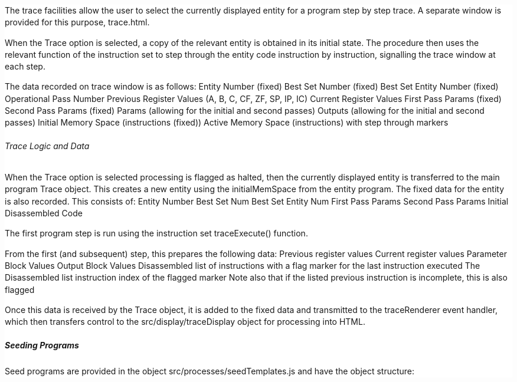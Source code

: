 The trace facilities allow the user to select the currently
displayed entity for a program step by step trace. A separate
window is provided for this purpose, trace.html.

When the Trace option is selected, a copy of the relevant entity
is obtained in its initial state. The procedure then uses the
relevant function of the instruction set to step through the
entity code instruction by instruction, signalling the trace
window at each step.

The data recorded on trace window is as follows:
    Entity Number (fixed)
    Best Set Number (fixed)
    Best Set Entity Number (fixed)
    Operational Pass Number
    Previous Register Values (A, B, C, CF, ZF, SP, IP, IC)
    Current Register Values
    First Pass Params (fixed)
    Second Pass Params (fixed)
    Params (allowing for the initial and second passes)
    Outputs (allowing for the initial and second passes)
    Initial Memory Space (instructions (fixed))
    Active Memory Space (instructions) with step through markers

###### Trace Logic and Data

When the Trace option is selected processing is flagged as halted, then
the currently displayed entity is transferred to the main program Trace object.
This creates a new entity using the initialMemSpace from the entity program.
The fixed data for the entity is also recorded. This consists of:
    Entity Number
    Best Set Num
    Best Set Entity Num
    First Pass Params
    Second Pass Params
    Initial Disassembled Code

The first program step is run using the instruction set traceExecute() function.

From the first (and subsequent) step, this prepares the following data:
    Previous register values
    Current register values
    Parameter Block Values
    Output Block Values
    Disassembled list of instructions with a flag marker for the last instruction executed
    The Disassembled list instruction index of the flagged marker
    Note also that if the listed previous instruction is incomplete, this is also flagged

Once this data is received by the Trace object, it is added to the fixed data and transmitted
to the traceRenderer event handler, which then transfers control to the src/display/traceDisplay
object for processing into HTML.

##### Seeding Programs

Seed programs are provided in the object src/processes/seedTemplates.js
and have the object structure:
